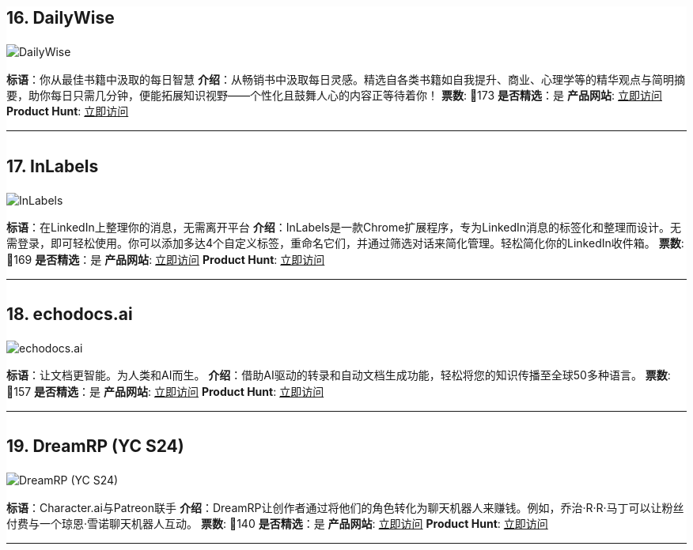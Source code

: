 
## 16. DailyWise
![DailyWise](https://ph-files.imgix.net/7a799641-341d-404c-a488-529ed37eb848.png?auto=format&fit=crop&frame=1&h=512&w=1024)

**标语**：你从最佳书籍中汲取的每日智慧
**介绍**：从畅销书中汲取每日灵感。精选自各类书籍如自我提升、商业、心理学等的精华观点与简明摘要，助你每日只需几分钟，便能拓展知识视野——个性化且鼓舞人心的内容正等待着你！
**票数**: 🔺173
**是否精选**：是
**产品网站**:  <a href='https://www.producthunt.com/r/FKUCVM6FSXZ7ED?utm_source=www.chuhaix.com' target='_blank' rel='nofollow'>立即访问</a>
**Product Hunt**:  <a href='https://www.producthunt.com/posts/dailywise?utm_source=www.chuhaix.com' target='_blank' rel='nofollow'>立即访问</a>

---

## 17. InLabels
![InLabels](https://ph-files.imgix.net/cf72b6cb-5c2f-4d33-9a4c-00932250e869.png?auto=format&fit=crop&frame=1&h=512&w=1024)

**标语**：在LinkedIn上整理你的消息，无需离开平台
**介绍**：InLabels是一款Chrome扩展程序，专为LinkedIn消息的标签化和整理而设计。无需登录，即可轻松使用。你可以添加多达4个自定义标签，重命名它们，并通过筛选对话来简化管理。轻松简化你的LinkedIn收件箱。
**票数**: 🔺169
**是否精选**：是
**产品网站**:  <a href='https://www.producthunt.com/r/WSS7MGSA6QRC5K?utm_source=www.chuhaix.com' target='_blank' rel='nofollow'>立即访问</a>
**Product Hunt**:  <a href='https://www.producthunt.com/posts/inlabels?utm_source=www.chuhaix.com' target='_blank' rel='nofollow'>立即访问</a>

---

## 18. echodocs.ai
![echodocs.ai](https://ph-files.imgix.net/4c69430a-b5b2-4cb9-9ec7-c4bd1485ee9d.jpeg?auto=format&fit=crop&frame=1&h=512&w=1024)

**标语**：让文档更智能。为人类和AI而生。
**介绍**：借助AI驱动的转录和自动文档生成功能，轻松将您的知识传播至全球50多种语言。
**票数**: 🔺157
**是否精选**：是
**产品网站**:  <a href='https://www.producthunt.com/r/FSDJWVCYFX2FML?utm_source=www.chuhaix.com' target='_blank' rel='nofollow'>立即访问</a>
**Product Hunt**:  <a href='https://www.producthunt.com/posts/echodocs-ai?utm_source=www.chuhaix.com' target='_blank' rel='nofollow'>立即访问</a>

---

## 19. DreamRP (YC S24)
![DreamRP (YC S24)](https://ph-files.imgix.net/47352f26-52a9-444b-8119-4ab953f2f1f1.png?auto=format&fit=crop&frame=1&h=512&w=1024)

**标语**：Character.ai与Patreon联手
**介绍**：DreamRP让创作者通过将他们的角色转化为聊天机器人来赚钱。例如，乔治·R·R·马丁可以让粉丝付费与一个琼恩·雪诺聊天机器人互动。
**票数**: 🔺140
**是否精选**：是
**产品网站**:  <a href='https://www.producthunt.com/r/SWFUL2HEWZOBCT?utm_source=www.chuhaix.com' target='_blank' rel='nofollow'>立即访问</a>
**Product Hunt**:  <a href='https://www.producthunt.com/posts/dreamrp-yc-s24?utm_source=www.chuhaix.com' target='_blank' rel='nofollow'>立即访问</a>

---